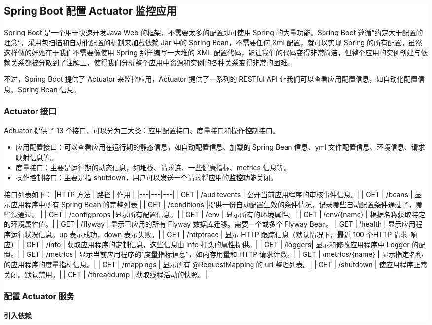 ## Spring Boot 配置 Actuator 监控应用

Spring Boot 是一个用于快速开发Java Web 的框架，不需要太多的配置即可使用 Spring 的大量功能。Spring Boot 遵循“约定大于配置的理念”，采用包扫描和自动化配置的机制来加载依赖 Jar 中的 Spring Bean，不需要任何 Xml 配置，就可以实现 Spring 的所有配置。虽然这样做的好处在于我们不需要像使用 Spring 那样编写一大堆的 XML 配置代码，能让我们的代码变得非常简洁，但整个应用的实例创建与依赖关系都被分散到了注解上，使得我们分析整个应用中资源和实例的各种关系变得非常的困难。

不过，Spring Boot 提供了 Actuator 来监控应用，Actuator 提供了一系列的 RESTful API 让我们可以查看应用配置信息，如自动化配置信息、Spring Bean 信息。

### Actuator 接口

Actuator 提供了 13 个接口，可以分为三大类：应用配置接口、度量接口和操作控制接口。
- 应用配置接口：可以查看应用在运行期的静态信息，如自动配置信息、加载的 Spring Bean 信息、yml 文件配置信息、环境信息、请求映射信息等。
- 度量接口：主要是运行期的动态信息，如堆栈、请求连、一些健康指标、metrics 信息等。
- 操作控制接口：主要是指 shutdown，用户可以发送一个请求将应用的监控功能关闭。

接口列表如下：
|HTTP 方法 | 路径 | 作用 |
|---|---|---|
| GET | /auditevents | 公开当前应用程序的审核事件信息。|
| GET | /beans | 显示应用程序中所有 Spring Bean 的完整列表 |
| GET | /conditions |提供一份自动配置生效的条件情况，记录哪些自动配置条件通过了，哪些没通过。 |
| GET | /configprops |显示所有配置信息。|
| GET | /env	| 显示所有的环境属性。|
| GET | /env/{name} | 根据名称获取特定的环境属性值。|
| GET | /flyway | 显示已应用的所有 Flyway 数据库迁移。需要一个或多个 Flyway Bean。
| GET | /health | 显示应用程序运行状况信息。up 表示成功，down 表示失败。|
| GET | /httptrace | 显示 HTTP 跟踪信息（默认情况下，最近 100 个HTTP 请求-响应）|
| GET | /info | 获取应用程序的定制信息，这些信息由 info 打头的属性提供。|
| GET | /loggers| 显示和修改应用程序中 Logger 的配置。|
| GET | /metrics | 显示当前应用程序的“度量指标信息”，如内存用量和 HTTP 请求计数。|
| GET | /metrics/{name} | 显示指定名称的应用程序的度量指标信息。|
| GET | /mappings | 显示所有 @RequestMapping 的 url 整理列表。|
| GET | /shutdown | 使应用程序正常关闭。默认禁用。|
| GET | /threaddump | 获取线程活动的快照。|


### 配置 Actuator 服务

**引入依赖**
